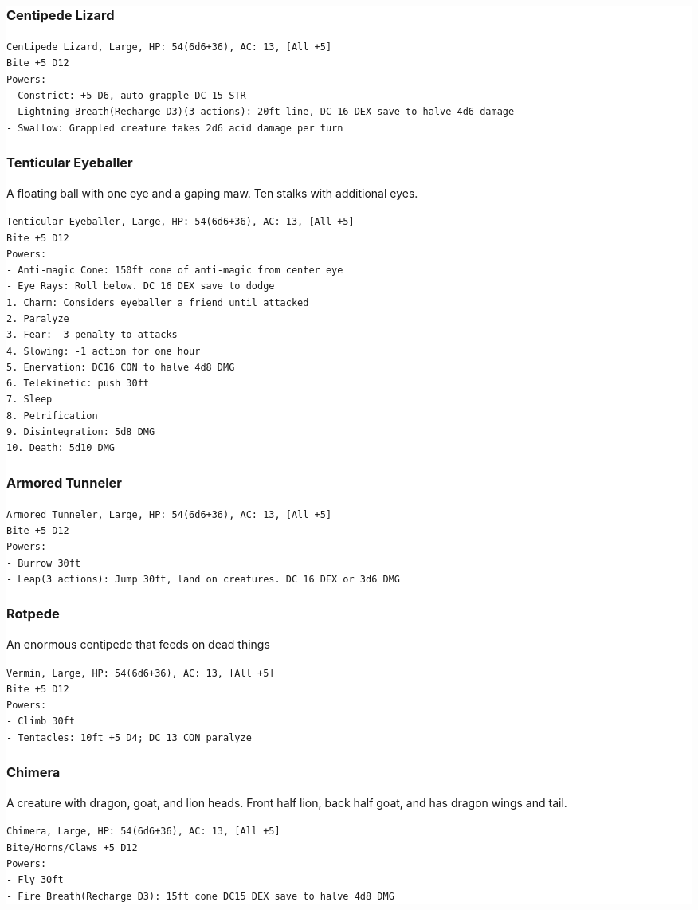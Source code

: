 ### Centipede Lizard
```
Centipede Lizard, Large, HP: 54(6d6+36), AC: 13, [All +5]
Bite +5 D12
Powers:
- Constrict: +5 D6, auto-grapple DC 15 STR
- Lightning Breath(Recharge D3)(3 actions): 20ft line, DC 16 DEX save to halve 4d6 damage
- Swallow: Grappled creature takes 2d6 acid damage per turn
```

### Tenticular Eyeballer
A floating ball with one eye and a gaping maw. Ten stalks with additional eyes.
```
Tenticular Eyeballer, Large, HP: 54(6d6+36), AC: 13, [All +5]
Bite +5 D12
Powers:
- Anti-magic Cone: 150ft cone of anti-magic from center eye
- Eye Rays: Roll below. DC 16 DEX save to dodge
1. Charm: Considers eyeballer a friend until attacked
2. Paralyze
3. Fear: -3 penalty to attacks
4. Slowing: -1 action for one hour
5. Enervation: DC16 CON to halve 4d8 DMG
6. Telekinetic: push 30ft
7. Sleep
8. Petrification 
9. Disintegration: 5d8 DMG
10. Death: 5d10 DMG
```

### Armored Tunneler
```
Armored Tunneler, Large, HP: 54(6d6+36), AC: 13, [All +5]
Bite +5 D12
Powers:
- Burrow 30ft
- Leap(3 actions): Jump 30ft, land on creatures. DC 16 DEX or 3d6 DMG
```

### Rotpede
An enormous centipede that feeds on dead things
```
Vermin, Large, HP: 54(6d6+36), AC: 13, [All +5]
Bite +5 D12
Powers:
- Climb 30ft
- Tentacles: 10ft +5 D4; DC 13 CON paralyze
```

### Chimera
A creature with dragon, goat, and lion heads. Front half lion, back half goat, and has dragon wings and tail.
```
Chimera, Large, HP: 54(6d6+36), AC: 13, [All +5]
Bite/Horns/Claws +5 D12
Powers:
- Fly 30ft
- Fire Breath(Recharge D3): 15ft cone DC15 DEX save to halve 4d8 DMG 
```
